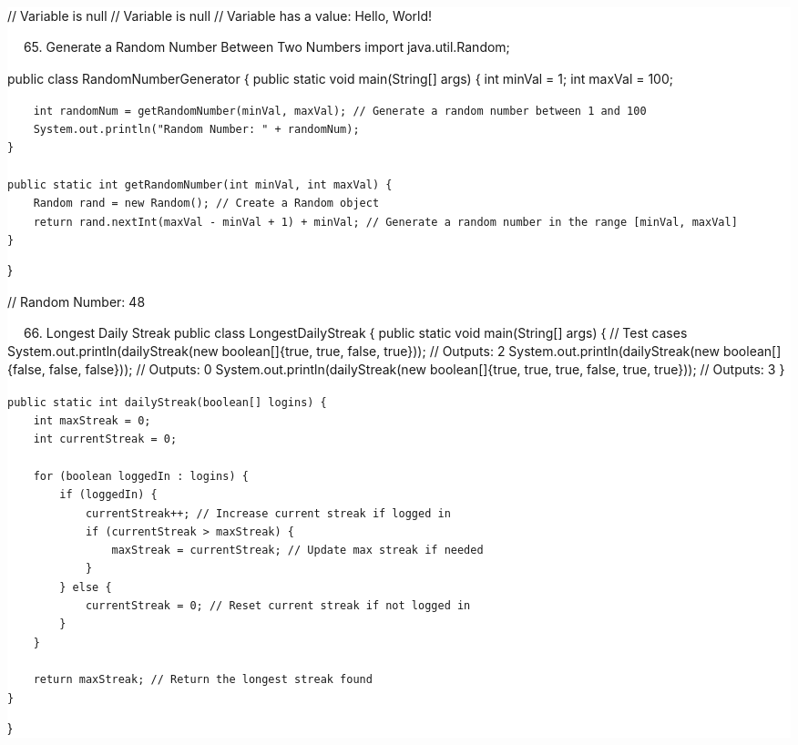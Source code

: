 // Variable is null
// Variable is null
// Variable has a value: Hello, World!




 
65. Generate a Random Number Between Two Numbers
import java.util.Random;

public class RandomNumberGenerator {
    public static void main(String[] args) {
        int minVal = 1;
        int maxVal = 100;

        int randomNum = getRandomNumber(minVal, maxVal); // Generate a random number between 1 and 100
        System.out.println("Random Number: " + randomNum);
    }

    public static int getRandomNumber(int minVal, int maxVal) {
        Random rand = new Random(); // Create a Random object
        return rand.nextInt(maxVal - minVal + 1) + minVal; // Generate a random number in the range [minVal, maxVal]
    }
}

// Random Number: 48



 
66. Longest Daily Streak
public class LongestDailyStreak {
    public static void main(String[] args) {
        // Test cases
        System.out.println(dailyStreak(new boolean[]{true, true, false, true})); // Outputs: 2
        System.out.println(dailyStreak(new boolean[]{false, false, false}));    // Outputs: 0
        System.out.println(dailyStreak(new boolean[]{true, true, true, false, true, true})); // Outputs: 3
    }

    public static int dailyStreak(boolean[] logins) {
        int maxStreak = 0;
        int currentStreak = 0;

        for (boolean loggedIn : logins) {
            if (loggedIn) {
                currentStreak++; // Increase current streak if logged in
                if (currentStreak > maxStreak) {
                    maxStreak = currentStreak; // Update max streak if needed
                }
            } else {
                currentStreak = 0; // Reset current streak if not logged in
            }
        }

        return maxStreak; // Return the longest streak found
    }
}

